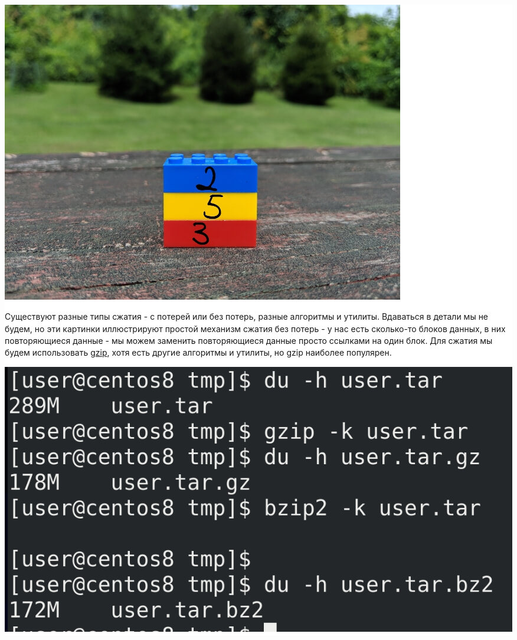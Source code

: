 ![](images/38/compress2.jpg)

Существуют разные типы сжатия - с потерей или без потерь, разные алгоритмы и утилиты. Вдаваться в детали мы не будем, но эти картинки иллюстрируют простой механизм сжатия без потерь - у нас есть сколько-то блоков данных, в них повторяющиеся данные - мы можем заменить повторяющиеся данные просто ссылками на один блок. Для сжатия мы будем использовать [gzip](https://habr.com/ru/post/221849/), хотя есть другие алгоритмы и утилиты, но gzip наиболее популярен.

![](images/38/gzip.png)
